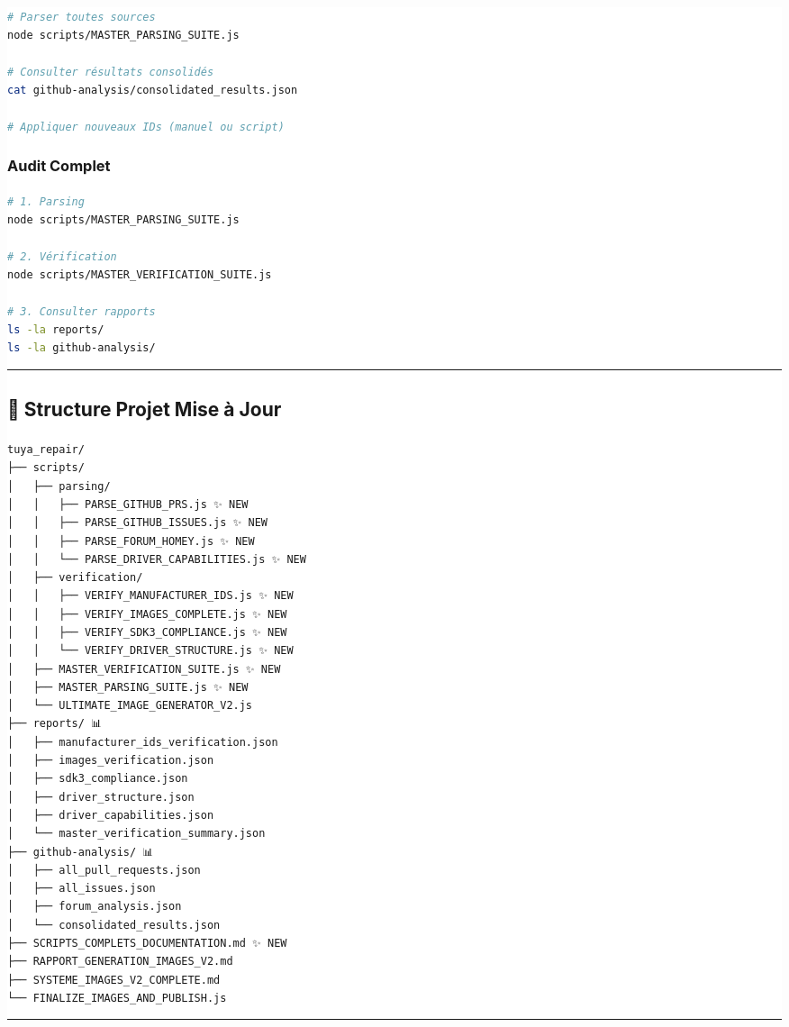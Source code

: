 ```bash
# Parser toutes sources
node scripts/MASTER_PARSING_SUITE.js

# Consulter résultats consolidés
cat github-analysis/consolidated_results.json

# Appliquer nouveaux IDs (manuel ou script)
```

### Audit Complet

```bash
# 1. Parsing
node scripts/MASTER_PARSING_SUITE.js

# 2. Vérification
node scripts/MASTER_VERIFICATION_SUITE.js

# 3. Consulter rapports
ls -la reports/
ls -la github-analysis/
```

---

## 📁 Structure Projet Mise à Jour

```
tuya_repair/
├── scripts/
│   ├── parsing/
│   │   ├── PARSE_GITHUB_PRS.js ✨ NEW
│   │   ├── PARSE_GITHUB_ISSUES.js ✨ NEW
│   │   ├── PARSE_FORUM_HOMEY.js ✨ NEW
│   │   └── PARSE_DRIVER_CAPABILITIES.js ✨ NEW
│   ├── verification/
│   │   ├── VERIFY_MANUFACTURER_IDS.js ✨ NEW
│   │   ├── VERIFY_IMAGES_COMPLETE.js ✨ NEW
│   │   ├── VERIFY_SDK3_COMPLIANCE.js ✨ NEW
│   │   └── VERIFY_DRIVER_STRUCTURE.js ✨ NEW
│   ├── MASTER_VERIFICATION_SUITE.js ✨ NEW
│   ├── MASTER_PARSING_SUITE.js ✨ NEW
│   └── ULTIMATE_IMAGE_GENERATOR_V2.js
├── reports/ 📊
│   ├── manufacturer_ids_verification.json
│   ├── images_verification.json
│   ├── sdk3_compliance.json
│   ├── driver_structure.json
│   ├── driver_capabilities.json
│   └── master_verification_summary.json
├── github-analysis/ 📊
│   ├── all_pull_requests.json
│   ├── all_issues.json
│   ├── forum_analysis.json
│   └── consolidated_results.json
├── SCRIPTS_COMPLETS_DOCUMENTATION.md ✨ NEW
├── RAPPORT_GENERATION_IMAGES_V2.md
├── SYSTEME_IMAGES_V2_COMPLETE.md
└── FINALIZE_IMAGES_AND_PUBLISH.js
```

---